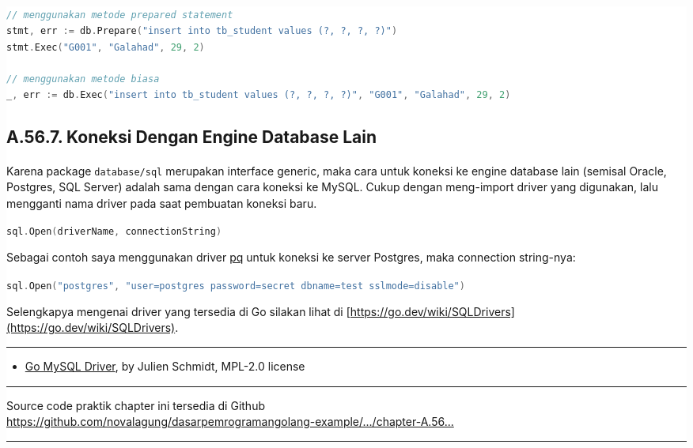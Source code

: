 ```go
// menggunakan metode prepared statement
stmt, err := db.Prepare("insert into tb_student values (?, ?, ?, ?)")
stmt.Exec("G001", "Galahad", 29, 2)

// menggunakan metode biasa
_, err := db.Exec("insert into tb_student values (?, ?, ?, ?)", "G001", "Galahad", 29, 2)
```

## A.56.7. Koneksi Dengan Engine Database Lain

Karena package `database/sql` merupakan interface generic, maka cara untuk koneksi ke engine database lain (semisal Oracle, Postgres, SQL Server) adalah sama dengan cara koneksi ke MySQL. Cukup dengan meng-import driver yang digunakan, lalu mengganti nama driver pada saat pembuatan koneksi baru.

```go
sql.Open(driverName, connectionString)
```

Sebagai contoh saya menggunakan driver [pq](https://github.com/lib/pq) untuk koneksi ke server Postgres, maka connection string-nya:

```go
sql.Open("postgres", "user=postgres password=secret dbname=test sslmode=disable")
```

Selengkapya mengenai driver yang tersedia di Go silakan lihat di [https://go.dev/wiki/SQLDrivers](https://go.dev/wiki/SQLDrivers).

---

- [Go MySQL Driver](https://github.com/go-sql-driver/mysql), by Julien Schmidt, MPL-2.0 license

---

<div class="source-code-link">
    <div class="source-code-link-message">Source code praktik chapter ini tersedia di Github</div>
    <a href="https://github.com/novalagung/dasarpemrogramangolang-example/tree/master/chapter-A.56-sql">https://github.com/novalagung/dasarpemrogramangolang-example/.../chapter-A.56...</a>
</div>

---

<iframe src="partial/ebooks.html" width="100%" height="390px" frameborder="0" scrolling="no"></iframe>
